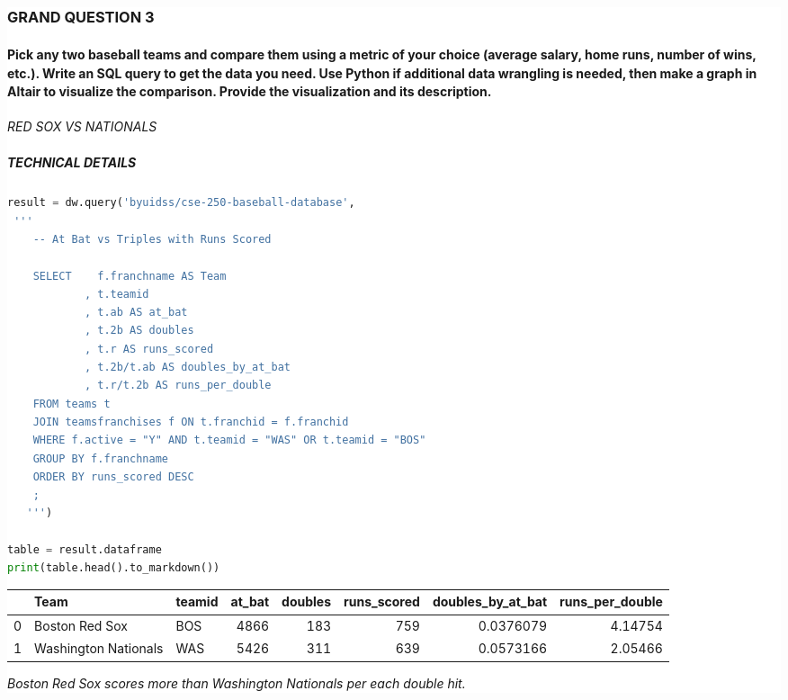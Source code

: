 ### GRAND QUESTION 3
#### Pick any two baseball teams and compare them using a metric of your choice (average salary, home runs, number of wins, etc.). Write an SQL query to get the data you need. Use Python if additional data wrangling is needed, then make a graph in Altair to visualize the comparison. Provide the visualization and its description.

_RED SOX VS NATIONALS_

##### TECHNICAL DETAILS

```python 
result = dw.query('byuidss/cse-250-baseball-database', 
 '''
    -- At Bat vs Triples with Runs Scored

    SELECT    f.franchname AS Team
            , t.teamid
            , t.ab AS at_bat
            , t.2b AS doubles
            , t.r AS runs_scored
            , t.2b/t.ab AS doubles_by_at_bat
            , t.r/t.2b AS runs_per_double
    FROM teams t
    JOIN teamsfranchises f ON t.franchid = f.franchid
    WHERE f.active = "Y" AND t.teamid = "WAS" OR t.teamid = "BOS"
    GROUP BY f.franchname
    ORDER BY runs_scored DESC
    ;
   ''')

table = result.dataframe
print(table.head().to_markdown())
```

|    | Team                 | teamid   |   at_bat |   doubles |   runs_scored |   doubles_by_at_bat |   runs_per_double |
|---:|:---------------------|:---------|---------:|----------:|--------------:|--------------------:|------------------:|
|  0 | Boston Red Sox       | BOS      |     4866 |       183 |           759 |           0.0376079 |           4.14754 |
|  1 | Washington Nationals | WAS      |     5426 |       311 |           639 |           0.0573166 |           2.05466 |

_Boston Red Sox scores more than Washington Nationals per each double hit._